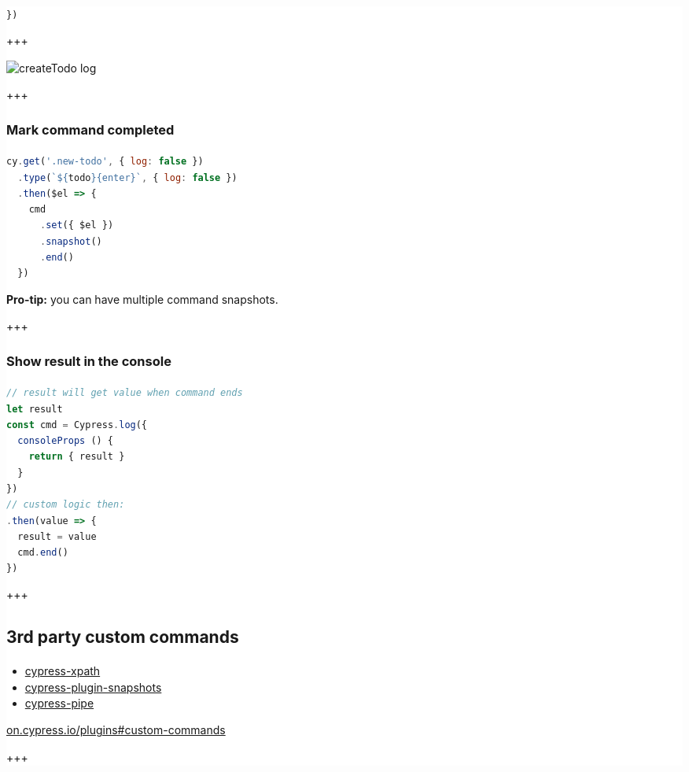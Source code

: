 ```js
})
```

+++

![createTodo log](/slides/12-custom-commands/img/create-todo-log.png)

+++

### Mark command completed

```js
cy.get('.new-todo', { log: false })
  .type(`${todo}{enter}`, { log: false })
  .then($el => {
    cmd
      .set({ $el })
      .snapshot()
      .end()
  })
```

**Pro-tip:** you can have multiple command snapshots.

+++

### Show result in the console

```js
// result will get value when command ends
let result
const cmd = Cypress.log({
  consoleProps () {
    return { result }
  }
})
// custom logic then:
.then(value => {
  result = value
  cmd.end()
})
```

+++

## 3rd party custom commands

- [cypress-xpath](https://github.com/cypress-io/cypress-xpath)
- [cypress-plugin-snapshots](https://github.com/meinaart/cypress-plugin-snapshots)
- [cypress-pipe](https://github.com/NicholasBoll/cypress-pipe)

[on.cypress.io/plugins#custom-commands](https://on.cypress.io/plugins#custom-commands)

+++

